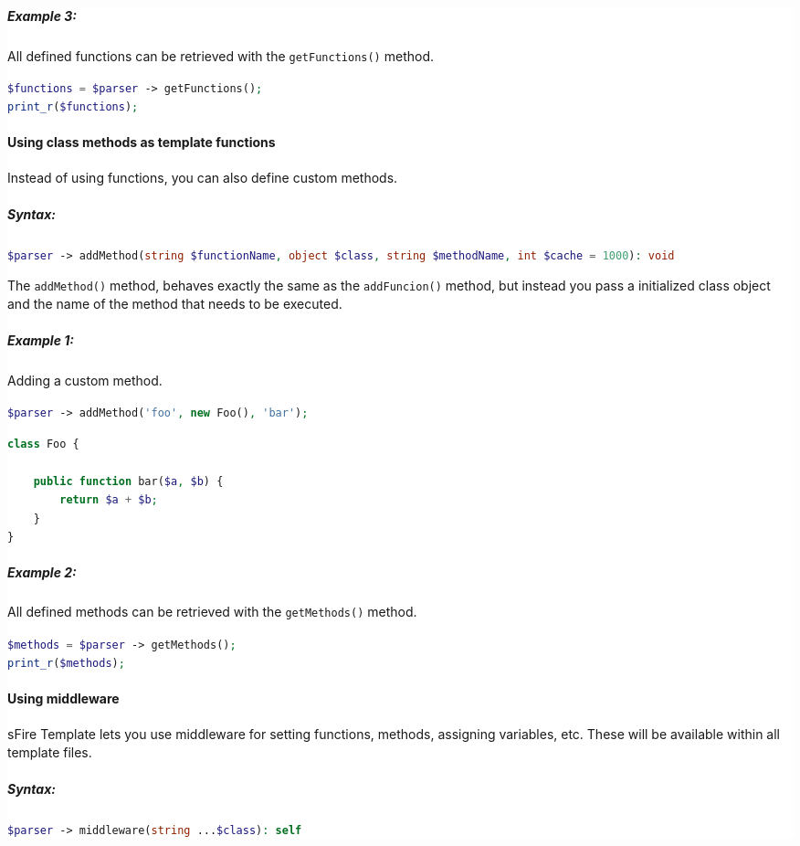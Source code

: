 ##### Example 3:

All defined functions can be retrieved with the `getFunctions()` method.

```php
$functions = $parser -> getFunctions();
print_r($functions);
```



#### Using class methods as template functions

Instead of using functions, you can also define custom methods. 

##### Syntax:

```php
$parser -> addMethod(string $functionName, object $class, string $methodName, int $cache = 1000): void
```

The `addMethod()` method, behaves exactly the same as the `addFuncion()` method, but instead you pass a initialized class object and the name of the method that needs to be executed.

##### Example 1:

Adding a custom method.

```php
$parser -> addMethod('foo', new Foo(), 'bar');
```

```php
class Foo {
    
    public function bar($a, $b) {
        return $a + $b;
    }
}
```

##### Example 2:

All defined methods can be retrieved with the `getMethods()` method.

```php
$methods = $parser -> getMethods();
print_r($methods);
```



#### Using middleware

sFire Template lets you use middleware for setting functions, methods, assigning variables, etc. These will be available within all template files.

##### Syntax:

```php
$parser -> middleware(string ...$class): self
```
